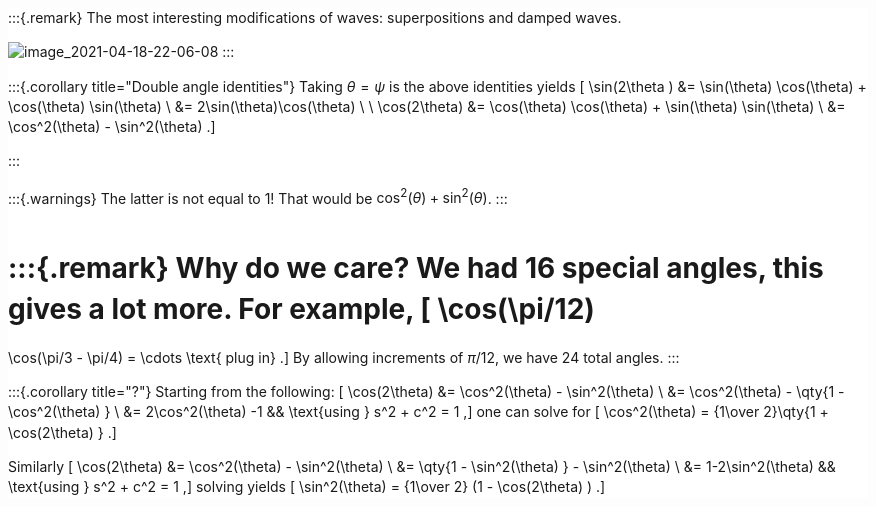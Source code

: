 :::{.remark}
The most interesting modifications of waves: superpositions and damped waves.

![image_2021-04-18-22-06-08](figures/image_2021-04-18-22-06-08.png)
:::

:::{.corollary title="Double angle identities"}
Taking $\theta = \psi$ is the above identities yields
\[
\sin(2\theta ) 
&= \sin(\theta) \cos(\theta) + \cos(\theta) \sin(\theta) \\
&= 2\sin(\theta)\cos(\theta) \\ \\
\cos(2\theta) 
&= \cos(\theta) \cos(\theta) + \sin(\theta) \sin(\theta) \\
&= \cos^2(\theta) - \sin^2(\theta) 
.\]

:::

:::{.warnings}
The latter is not equal to 1!
That would be $\cos^2(\theta) + \sin^2(\theta)$.
:::

:::{.remark}
Why do we care? 
We had 16 special angles, this gives a lot more.
For example, 
\[
\cos(\pi/12)
=
\cos(\pi/3 - \pi/4) = \cdots \text{ plug in}
.\]
By allowing increments of $\pi/12$, we have 24 total angles.
:::

:::{.corollary title="?"}
Starting from the following:
\[
\cos(2\theta) 
&= \cos^2(\theta) - \sin^2(\theta) \\
&= \cos^2(\theta) - \qty{1 - \cos^2(\theta) } \\
&= 2\cos^2(\theta) -1 && \text{using } s^2 + c^2 = 1
,\]
one can solve for
\[
\cos^2(\theta) = {1\over 2}\qty{1 + \cos(2\theta) }
.\]

Similarly
\[
\cos(2\theta) 
&= \cos^2(\theta) - \sin^2(\theta) \\
&= \qty{1 - \sin^2(\theta) } - \sin^2(\theta) \\
&= 1-2\sin^2(\theta) && \text{using } s^2 + c^2 = 1
,\]
solving yields
\[
\sin^2(\theta) = {1\over 2} (1 - \cos(2\theta) )
.\]
